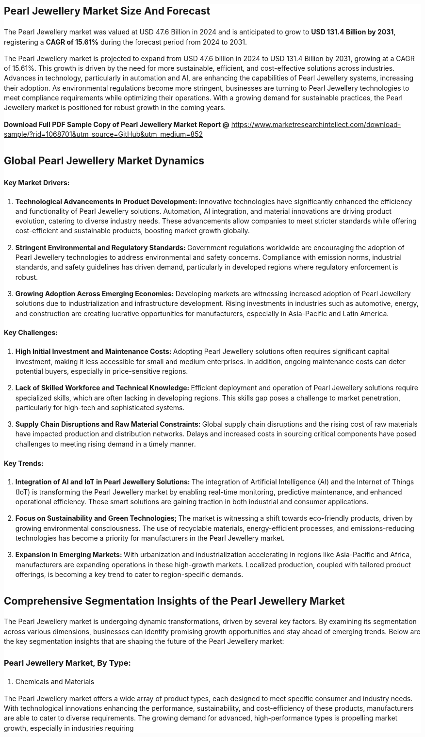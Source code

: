 <h2>Pearl Jewellery Market Size And Forecast</h2><p>The Pearl Jewellery market was valued at USD 47.6 Billion in 2024 and is anticipated to grow to <strong>USD 131.4 Billion by 2031</strong>, registering a <strong>CAGR of 15.61%</strong> during the forecast period from 2024 to 2031.</p><p>The Pearl Jewellery market is projected to expand from USD 47.6 billion in 2024 to USD 131.4 Billion by 2031, growing at a CAGR of 15.61%. This growth is driven by the need for more sustainable, efficient, and cost-effective solutions across industries. Advances in technology, particularly in automation and AI, are enhancing the capabilities of Pearl Jewellery systems, increasing their adoption. As environmental regulations become more stringent, businesses are turning to Pearl Jewellery technologies to meet compliance requirements while optimizing their operations. With a growing demand for sustainable practices, the Pearl Jewellery market is positioned for robust growth in the coming years.</p><p><strong>Download Full PDF Sample Copy of Pearl Jewellery Market Report @</strong>&nbsp;<a href="https://www.marketresearchintellect.com/download-sample/?rid=1068701&amp;utm_source=GitHub&amp;utm_medium=852">https://www.marketresearchintellect.com/download-sample/?rid=1068701&amp;utm_source=GitHub&amp;utm_medium=852</a></p><h2>Global Pearl Jewellery Market Dynamics</h2><h4><strong>Key Market Drivers:</strong></h4><ol><li><p><strong>Technological Advancements in Product Development:&nbsp;</strong>Innovative technologies have significantly enhanced the efficiency and functionality of Pearl Jewellery solutions. Automation, AI integration, and material innovations are driving product evolution, catering to diverse industry needs. These advancements allow companies to meet stricter standards while offering cost-efficient and sustainable products, boosting market growth globally.</p></li><li><p><strong>Stringent Environmental and Regulatory Standards:&nbsp;</strong>Government regulations worldwide are encouraging the adoption of Pearl Jewellery technologies to address environmental and safety concerns. Compliance with emission norms, industrial standards, and safety guidelines has driven demand, particularly in developed regions where regulatory enforcement is robust.</p></li><li><p><strong>Growing Adoption Across Emerging Economies:&nbsp;</strong>Developing markets are witnessing increased adoption of Pearl Jewellery solutions due to industrialization and infrastructure development. Rising investments in industries such as automotive, energy, and construction are creating lucrative opportunities for manufacturers, especially in Asia-Pacific and Latin America.</p></li></ol><h4><strong>Key Challenges:</strong></h4><ol><li><p><strong>High Initial Investment and Maintenance Costs:&nbsp;</strong>Adopting Pearl Jewellery solutions often requires significant capital investment, making it less accessible for small and medium enterprises. In addition, ongoing maintenance costs can deter potential buyers, especially in price-sensitive regions.</p></li><li><p><strong>Lack of Skilled Workforce and Technical Knowledge:&nbsp;</strong>Efficient deployment and operation of Pearl Jewellery solutions require specialized skills, which are often lacking in developing regions. This skills gap poses a challenge to market penetration, particularly for high-tech and sophisticated systems.</p></li><li><p><strong>Supply Chain Disruptions and Raw Material Constraints:&nbsp;</strong>Global supply chain disruptions and the rising cost of raw materials have impacted production and distribution networks. Delays and increased costs in sourcing critical components have posed challenges to meeting rising demand in a timely manner.</p></li></ol><h4><strong>Key Trends:</strong></h4><ol><li><p><strong>Integration of AI and IoT in Pearl Jewellery Solutions:&nbsp;</strong>The integration of Artificial Intelligence (AI) and the Internet of Things (IoT) is transforming the Pearl Jewellery market by enabling real-time monitoring, predictive maintenance, and enhanced operational efficiency. These smart solutions are gaining traction in both industrial and consumer applications.</p></li><li><p><strong>Focus on Sustainability and Green Technologies;&nbsp;</strong>The market is witnessing a shift towards eco-friendly products, driven by growing environmental consciousness. The use of recyclable materials, energy-efficient processes, and emissions-reducing technologies has become a priority for manufacturers in the Pearl Jewellery market.</p></li><li><p><strong>Expansion in Emerging Markets:&nbsp;</strong>With urbanization and industrialization accelerating in regions like Asia-Pacific and Africa, manufacturers are expanding operations in these high-growth markets. Localized production, coupled with tailored product offerings, is becoming a key trend to cater to region-specific demands.</p></li></ol><div class="article-main__content" data-test-id="publishing-text-block"><h2>Comprehensive Segmentation Insights of the Pearl Jewellery Market</h2><p>The Pearl Jewellery market is undergoing dynamic transformations, driven by several key factors. By examining its segmentation across various dimensions, businesses can identify promising growth opportunities and stay ahead of emerging trends. Below are the key segmentation insights that are shaping the future of the Pearl Jewellery market:</p><h3><strong>Pearl Jewellery Market, By Type:<br /></strong></h3><ol><li>Chemicals and Materials</li></ol><p>The Pearl Jewellery market offers a wide array of product types, each designed to meet specific consumer and industry needs. With technological innovations enhancing the performance, sustainability, and cost-efficiency of these products, manufacturers are able to cater to diverse requirements. The growing demand for advanced, high-performance types is propelling market growth, especially in industries requiring